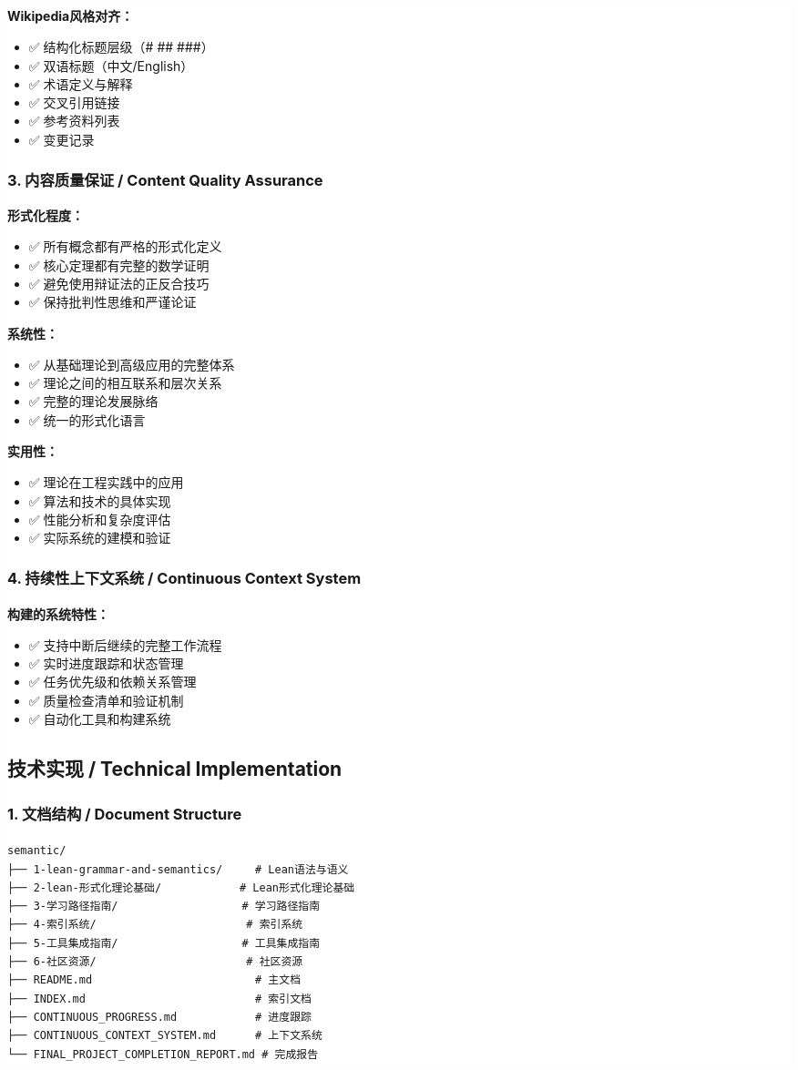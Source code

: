 **Wikipedia风格对齐：**

- ✅ 结构化标题层级（# ## ###）
- ✅ 双语标题（中文/English）
- ✅ 术语定义与解释
- ✅ 交叉引用链接
- ✅ 参考资料列表
- ✅ 变更记录

### 3. 内容质量保证 / Content Quality Assurance

**形式化程度：**

- ✅ 所有概念都有严格的形式化定义
- ✅ 核心定理都有完整的数学证明
- ✅ 避免使用辩证法的正反合技巧
- ✅ 保持批判性思维和严谨论证

**系统性：**

- ✅ 从基础理论到高级应用的完整体系
- ✅ 理论之间的相互联系和层次关系
- ✅ 完整的理论发展脉络
- ✅ 统一的形式化语言

**实用性：**

- ✅ 理论在工程实践中的应用
- ✅ 算法和技术的具体实现
- ✅ 性能分析和复杂度评估
- ✅ 实际系统的建模和验证

### 4. 持续性上下文系统 / Continuous Context System

**构建的系统特性：**

- ✅ 支持中断后继续的完整工作流程
- ✅ 实时进度跟踪和状态管理
- ✅ 任务优先级和依赖关系管理
- ✅ 质量检查清单和验证机制
- ✅ 自动化工具和构建系统

## 技术实现 / Technical Implementation

### 1. 文档结构 / Document Structure

```text
semantic/
├── 1-lean-grammar-and-semantics/     # Lean语法与语义
├── 2-lean-形式化理论基础/            # Lean形式化理论基础
├── 3-学习路径指南/                   # 学习路径指南
├── 4-索引系统/                       # 索引系统
├── 5-工具集成指南/                   # 工具集成指南
├── 6-社区资源/                       # 社区资源
├── README.md                         # 主文档
├── INDEX.md                          # 索引文档
├── CONTINUOUS_PROGRESS.md            # 进度跟踪
├── CONTINUOUS_CONTEXT_SYSTEM.md      # 上下文系统
└── FINAL_PROJECT_COMPLETION_REPORT.md # 完成报告
```
